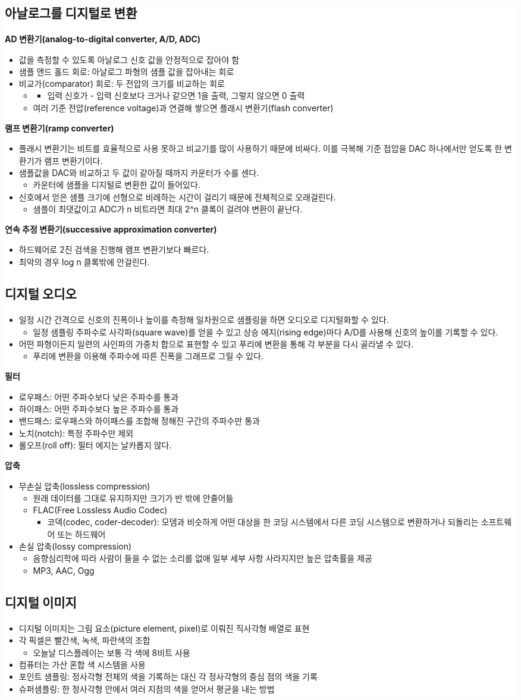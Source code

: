 ## 아날로그를 디지털로 변환

**AD 변환기(analog-to-digital converter, A/D, ADC)**

- 값을 측정할 수 있도록 아날로그 신호 값을 안정적으로 잡아야 함
- 샘플 앤드 홀드 회로: 아날로그 파형의 샘플 값을 잡아내는 회로
- 비교가(comparator) 회로: 두 전압의 크기를 비교하는 회로
  - - 입력 신호가 - 입력 신호보다 크거나 같으면 1을 출력, 그렇지 않으면 0 출력
  - 여러 기준 전압(reference voltage)과 연결해 쌓으면 플래시 변환기(flash converter)

**램프 변환기(ramp converter)**

- 플래시 변환기는 비트를 효율적으로 사용 못하고 비교기를 많이 사용하기 때문에 비싸다. 이를 극복해 기준 접압을 DAC 하나에서만 얻도록 한 변환기가 램프 변환기이다.
- 샘플값을 DAC와 비교하고 두 값이 같아질 때까지 카운터가 수를 센다.
  - 카운터에 샘플을 디지털로 변환한 값이 들어있다.
- 신호에서 얻은 샘플 크기에 선형으로 비례하는 시간이 걸리기 때문에 전체적으로 오래걸린다.
  - 샘플이 최댓값이고 ADC가 n 비트라면 최대 2^n 클록이 걸려야 변환이 끝난다.

**연속 추정 변환기(successive approximation converter)**

- 하드웨어로 2진 검색을 진행해 램프 변환기보다 빠르다.
- 최악의 경우 log n 클록밖에 안걸린다.

## 디지털 오디오

- 일정 시간 간격으로 신호의 진폭이나 높이를 측정해 일차원으로 샘플링을 하면 오디오로 디지털화할 수 있다.
  - 일정 샘플링 주파수로 사각파(square wave)를 얻을 수 있고 상승 에지(rising edge)마다 A/D를 사용해 신호의 높이를 기록할 수 있다.
- 어떤 파형이든지 일련의 사인파의 가중치 합으로 표현할 수 있고 푸리에 변환을 통해 각 부분을 다시 골라낼 수 있다.
  - 푸리에 변환을 이용해 주파수에 따른 진폭을 그래프로 그릴 수 있다.

**필터**

- 로우패스: 어떤 주파수보다 낮은 주파수를 통과
- 하이패스: 어떤 주파수보다 높은 주파수를 통과
- 밴드패스: 로우패스와 하이패스를 조합해 정해진 구간의 주파수만 통과
- 노치(notch): 특정 주파수만 제외
- 롤오프(roll off): 필터 에지는 날카롭지 않다.

**압축**

- 무손실 압축(lossless compression)
  - 원래 데이터를 그대로 유지하지만 크기가 반 밖에 안줄어듦
  - FLAC(Free Lossless Audio Codec)
    - 코덱(codec, coder-decoder): 모뎀과 비슷하게 어떤 대상을 한 코딩 시스템에서 다른 코딩 시스템으로 변환하거나 되돌리는 소프트웨어 또는 하드웨어
- 손실 압축(lossy compression)
  - 음향심리학에 따라 사람이 들을 수 없는 소리를 없애 일부 세부 사항 사라지지만 높은 압축률을 제공
  - MP3, AAC, Ogg

## 디지털 이미지

- 디지털 이미지는 그림 요소(picture element, pixel)로 이뤄진 직사각형 배열로 표현
- 각 픽셀은 빨간색, 녹색, 파란색의 조합
  - 오늘날 디스플레이는 보통 각 색에 8비트 사용
- 컴퓨터는 가산 혼합 색 시스템을 사용
- 포인트 샘플링: 정사각형 전체의 색을 기록하는 대신 각 정사각형의 중심 점의 색을 기록
- 슈퍼샘플링: 한 정사각형 안에서 여러 지점의 색을 얻어서 평균을 내는 방법
